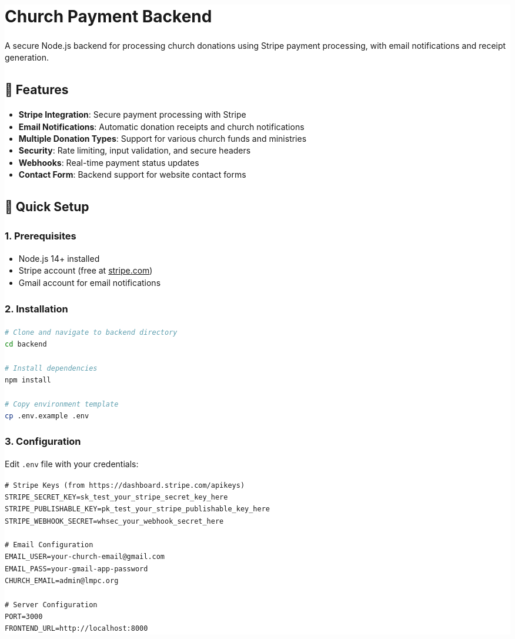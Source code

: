 # Church Payment Backend

A secure Node.js backend for processing church donations using Stripe payment processing, with email notifications and receipt generation.

## 🌟 Features

- **Stripe Integration**: Secure payment processing with Stripe
- **Email Notifications**: Automatic donation receipts and church notifications
- **Multiple Donation Types**: Support for various church funds and ministries
- **Security**: Rate limiting, input validation, and secure headers
- **Webhooks**: Real-time payment status updates
- **Contact Form**: Backend support for website contact forms

## 🚀 Quick Setup

### 1. Prerequisites

- Node.js 14+ installed
- Stripe account (free at [stripe.com](https://stripe.com))
- Gmail account for email notifications

### 2. Installation

```bash
# Clone and navigate to backend directory
cd backend

# Install dependencies
npm install

# Copy environment template
cp .env.example .env
```

### 3. Configuration

Edit `.env` file with your credentials:

```env
# Stripe Keys (from https://dashboard.stripe.com/apikeys)
STRIPE_SECRET_KEY=sk_test_your_stripe_secret_key_here
STRIPE_PUBLISHABLE_KEY=pk_test_your_stripe_publishable_key_here
STRIPE_WEBHOOK_SECRET=whsec_your_webhook_secret_here

# Email Configuration
EMAIL_USER=your-church-email@gmail.com
EMAIL_PASS=your-gmail-app-password
CHURCH_EMAIL=admin@lmpc.org

# Server Configuration
PORT=3000
FRONTEND_URL=http://localhost:8000
```
